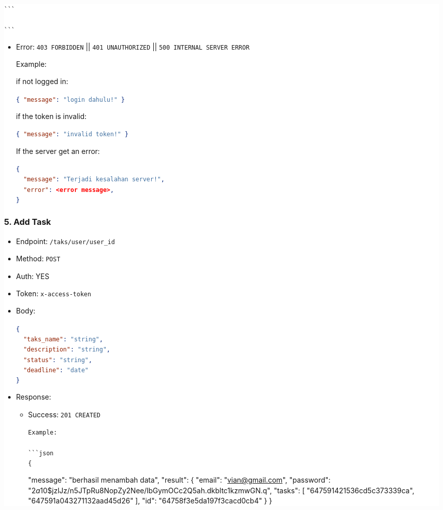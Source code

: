     ```

    ```

  - Error: `403 FORBIDDEN` || `401 UNAUTHORIZED` || `500 INTERNAL SERVER ERROR`

    Example:

    if not logged in:

    ```json
    { "message": "login dahulu!" }
    ```

    if the token is invalid:

    ```json
    { "message": "invalid token!" }
    ```

    If the server get an error:

    ```json
    {
      "message": "Terjadi kesalahan server!",
      "error": <error message>,
    }
    ```

### 5. **Add Task**

- Endpoint: `/taks/user/user_id`
- Method: `POST`
- Auth: YES
- Token: `x-access-token`
- Body:

  ```json
  {
    "taks_name": "string",
    "description": "string",
    "status": "string",
    "deadline": "date"
  }
  ```

- Response:

  - Success: `201 CREATED`

        Example:

        ```json
        {

    "message": "berhasil menambah data",
    "result": {
    "email": "vian@gmail.com",
    "password": "$2a$10$jzlJz/n5JTpRu8NopZy2Nee/lbGymOCc2Q5ah.dkbltc1kzmwGN.q",
    "tasks": [
    "647591421536cd5c373339ca",
    "647591a043271132aad45d26"
    ],
    "id": "64758f3e5da197f3cacd0cb4"
    }
    }
